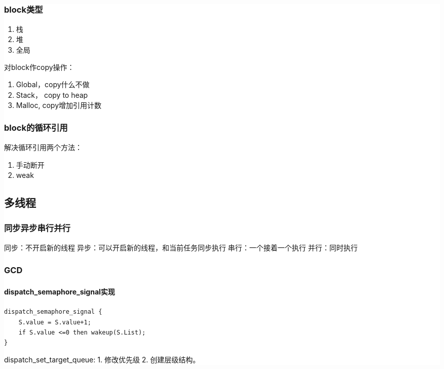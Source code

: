 ### block类型
1. 栈
2. 堆
3. 全局

对block作copy操作：
1. Global，copy什么不做
2. Stack， copy to heap
3. Malloc, copy增加引用计数

### block的循环引用
解决循环引用两个方法：
1. 手动断开
2. weak

## 多线程

### 同步异步串行并行
同步：不开启新的线程
异步：可以开启新的线程，和当前任务同步执行
串行：一个接着一个执行
并行：同时执行

### GCD

#### dispatch_semaphore_signal实现
```
dispatch_semaphore_signal {
	S.value = S.value+1;
	if S.value <=0 then wakeup(S.List);
}
```
dispatch_set_target_queue: 1. 修改优先级 2. 创建层级结构。
